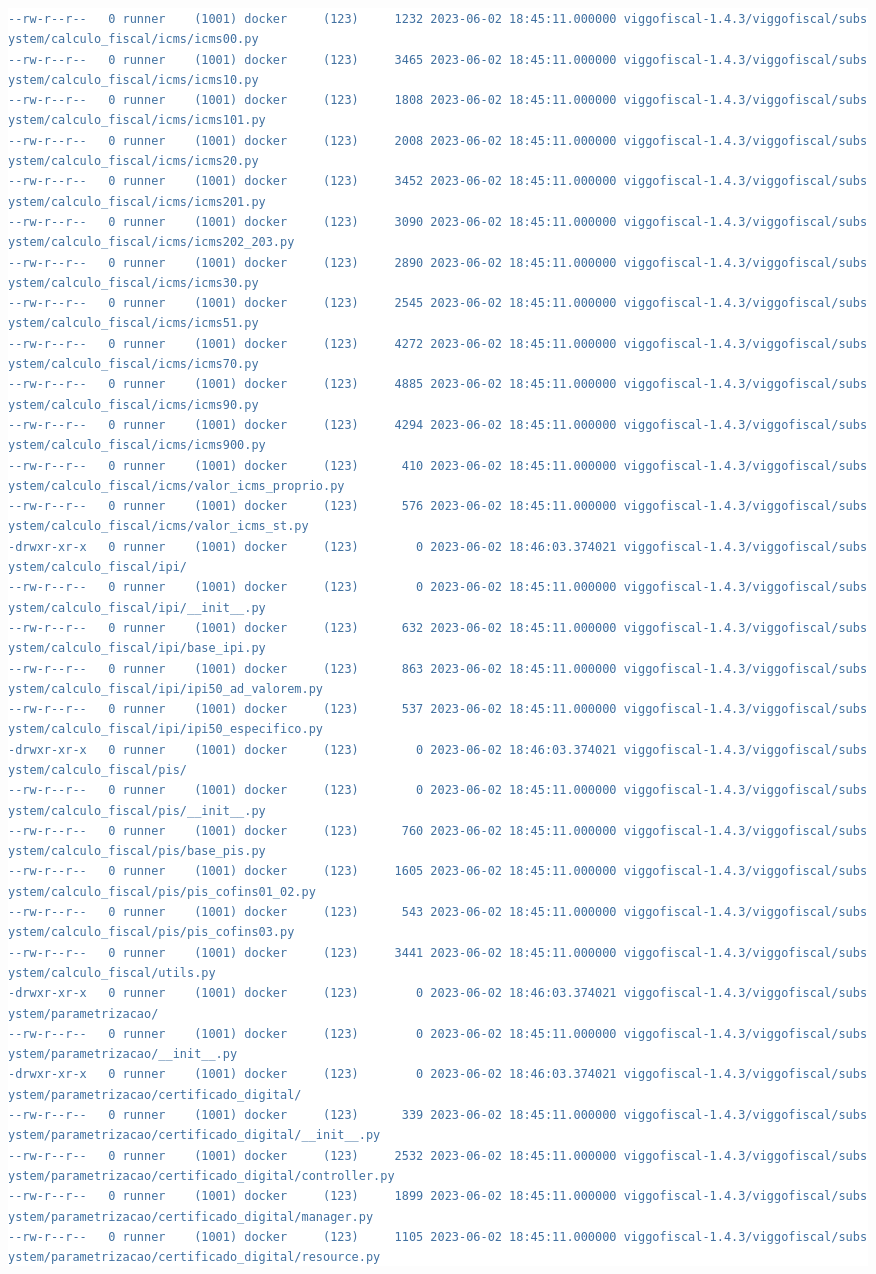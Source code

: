 ```diff
--rw-r--r--   0 runner    (1001) docker     (123)     1232 2023-06-02 18:45:11.000000 viggofiscal-1.4.3/viggofiscal/subsystem/calculo_fiscal/icms/icms00.py
--rw-r--r--   0 runner    (1001) docker     (123)     3465 2023-06-02 18:45:11.000000 viggofiscal-1.4.3/viggofiscal/subsystem/calculo_fiscal/icms/icms10.py
--rw-r--r--   0 runner    (1001) docker     (123)     1808 2023-06-02 18:45:11.000000 viggofiscal-1.4.3/viggofiscal/subsystem/calculo_fiscal/icms/icms101.py
--rw-r--r--   0 runner    (1001) docker     (123)     2008 2023-06-02 18:45:11.000000 viggofiscal-1.4.3/viggofiscal/subsystem/calculo_fiscal/icms/icms20.py
--rw-r--r--   0 runner    (1001) docker     (123)     3452 2023-06-02 18:45:11.000000 viggofiscal-1.4.3/viggofiscal/subsystem/calculo_fiscal/icms/icms201.py
--rw-r--r--   0 runner    (1001) docker     (123)     3090 2023-06-02 18:45:11.000000 viggofiscal-1.4.3/viggofiscal/subsystem/calculo_fiscal/icms/icms202_203.py
--rw-r--r--   0 runner    (1001) docker     (123)     2890 2023-06-02 18:45:11.000000 viggofiscal-1.4.3/viggofiscal/subsystem/calculo_fiscal/icms/icms30.py
--rw-r--r--   0 runner    (1001) docker     (123)     2545 2023-06-02 18:45:11.000000 viggofiscal-1.4.3/viggofiscal/subsystem/calculo_fiscal/icms/icms51.py
--rw-r--r--   0 runner    (1001) docker     (123)     4272 2023-06-02 18:45:11.000000 viggofiscal-1.4.3/viggofiscal/subsystem/calculo_fiscal/icms/icms70.py
--rw-r--r--   0 runner    (1001) docker     (123)     4885 2023-06-02 18:45:11.000000 viggofiscal-1.4.3/viggofiscal/subsystem/calculo_fiscal/icms/icms90.py
--rw-r--r--   0 runner    (1001) docker     (123)     4294 2023-06-02 18:45:11.000000 viggofiscal-1.4.3/viggofiscal/subsystem/calculo_fiscal/icms/icms900.py
--rw-r--r--   0 runner    (1001) docker     (123)      410 2023-06-02 18:45:11.000000 viggofiscal-1.4.3/viggofiscal/subsystem/calculo_fiscal/icms/valor_icms_proprio.py
--rw-r--r--   0 runner    (1001) docker     (123)      576 2023-06-02 18:45:11.000000 viggofiscal-1.4.3/viggofiscal/subsystem/calculo_fiscal/icms/valor_icms_st.py
-drwxr-xr-x   0 runner    (1001) docker     (123)        0 2023-06-02 18:46:03.374021 viggofiscal-1.4.3/viggofiscal/subsystem/calculo_fiscal/ipi/
--rw-r--r--   0 runner    (1001) docker     (123)        0 2023-06-02 18:45:11.000000 viggofiscal-1.4.3/viggofiscal/subsystem/calculo_fiscal/ipi/__init__.py
--rw-r--r--   0 runner    (1001) docker     (123)      632 2023-06-02 18:45:11.000000 viggofiscal-1.4.3/viggofiscal/subsystem/calculo_fiscal/ipi/base_ipi.py
--rw-r--r--   0 runner    (1001) docker     (123)      863 2023-06-02 18:45:11.000000 viggofiscal-1.4.3/viggofiscal/subsystem/calculo_fiscal/ipi/ipi50_ad_valorem.py
--rw-r--r--   0 runner    (1001) docker     (123)      537 2023-06-02 18:45:11.000000 viggofiscal-1.4.3/viggofiscal/subsystem/calculo_fiscal/ipi/ipi50_especifico.py
-drwxr-xr-x   0 runner    (1001) docker     (123)        0 2023-06-02 18:46:03.374021 viggofiscal-1.4.3/viggofiscal/subsystem/calculo_fiscal/pis/
--rw-r--r--   0 runner    (1001) docker     (123)        0 2023-06-02 18:45:11.000000 viggofiscal-1.4.3/viggofiscal/subsystem/calculo_fiscal/pis/__init__.py
--rw-r--r--   0 runner    (1001) docker     (123)      760 2023-06-02 18:45:11.000000 viggofiscal-1.4.3/viggofiscal/subsystem/calculo_fiscal/pis/base_pis.py
--rw-r--r--   0 runner    (1001) docker     (123)     1605 2023-06-02 18:45:11.000000 viggofiscal-1.4.3/viggofiscal/subsystem/calculo_fiscal/pis/pis_cofins01_02.py
--rw-r--r--   0 runner    (1001) docker     (123)      543 2023-06-02 18:45:11.000000 viggofiscal-1.4.3/viggofiscal/subsystem/calculo_fiscal/pis/pis_cofins03.py
--rw-r--r--   0 runner    (1001) docker     (123)     3441 2023-06-02 18:45:11.000000 viggofiscal-1.4.3/viggofiscal/subsystem/calculo_fiscal/utils.py
-drwxr-xr-x   0 runner    (1001) docker     (123)        0 2023-06-02 18:46:03.374021 viggofiscal-1.4.3/viggofiscal/subsystem/parametrizacao/
--rw-r--r--   0 runner    (1001) docker     (123)        0 2023-06-02 18:45:11.000000 viggofiscal-1.4.3/viggofiscal/subsystem/parametrizacao/__init__.py
-drwxr-xr-x   0 runner    (1001) docker     (123)        0 2023-06-02 18:46:03.374021 viggofiscal-1.4.3/viggofiscal/subsystem/parametrizacao/certificado_digital/
--rw-r--r--   0 runner    (1001) docker     (123)      339 2023-06-02 18:45:11.000000 viggofiscal-1.4.3/viggofiscal/subsystem/parametrizacao/certificado_digital/__init__.py
--rw-r--r--   0 runner    (1001) docker     (123)     2532 2023-06-02 18:45:11.000000 viggofiscal-1.4.3/viggofiscal/subsystem/parametrizacao/certificado_digital/controller.py
--rw-r--r--   0 runner    (1001) docker     (123)     1899 2023-06-02 18:45:11.000000 viggofiscal-1.4.3/viggofiscal/subsystem/parametrizacao/certificado_digital/manager.py
--rw-r--r--   0 runner    (1001) docker     (123)     1105 2023-06-02 18:45:11.000000 viggofiscal-1.4.3/viggofiscal/subsystem/parametrizacao/certificado_digital/resource.py
```
